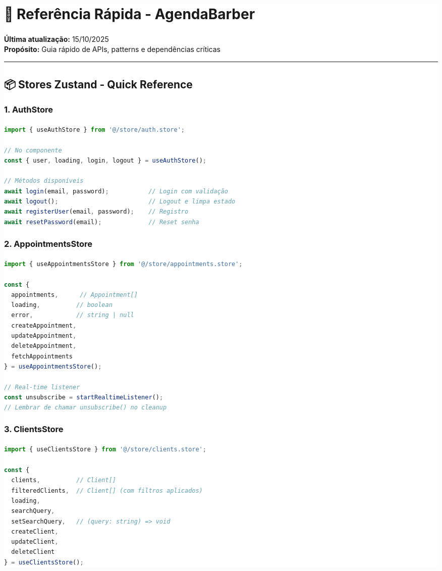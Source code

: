 # 🧭 Referência Rápida - AgendaBarber

**Última atualização:** 15/10/2025  
**Propósito:** Guia rápido de APIs, patterns e dependências críticas

---

## 📦 Stores Zustand - Quick Reference

### 1. AuthStore
```typescript
import { useAuthStore } from '@/store/auth.store';

// No componente
const { user, loading, login, logout } = useAuthStore();

// Métodos disponíveis
await login(email, password);           // Login com validação
await logout();                         // Logout e limpa estado
await registerUser(email, password);    // Registro
await resetPassword(email);             // Reset senha
```

### 2. AppointmentsStore
```typescript
import { useAppointmentsStore } from '@/store/appointments.store';

const { 
  appointments,      // Appointment[]
  loading,          // boolean
  error,            // string | null
  createAppointment,
  updateAppointment,
  deleteAppointment,
  fetchAppointments
} = useAppointmentsStore();

// Real-time listener
const unsubscribe = startRealtimeListener();
// Lembrar de chamar unsubscribe() no cleanup
```

### 3. ClientsStore
```typescript
import { useClientsStore } from '@/store/clients.store';

const {
  clients,          // Client[]
  filteredClients,  // Client[] (com filtros aplicados)
  loading,
  searchQuery,
  setSearchQuery,   // (query: string) => void
  createClient,
  updateClient,
  deleteClient
} = useClientsStore();
```
